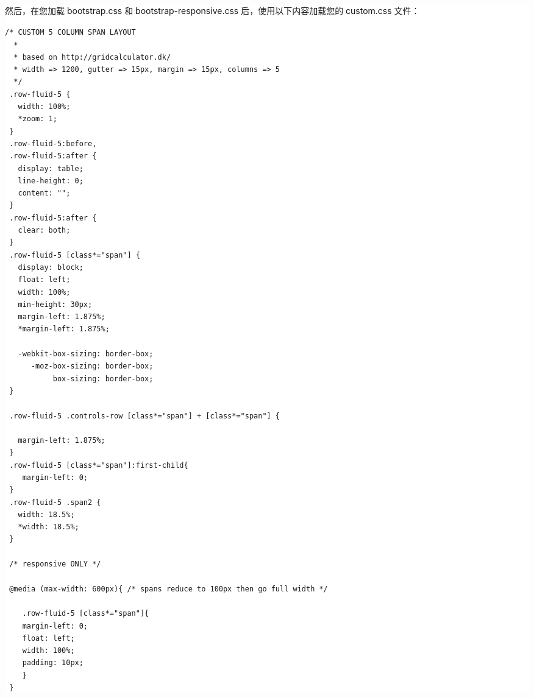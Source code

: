然后，在您加载 bootstrap.css 和 bootstrap-responsive.css 后，使用以下内容加载您的 custom.css 文件：

```
/* CUSTOM 5 COLUMN SPAN LAYOUT
  *
  * based on http://gridcalculator.dk/
  * width => 1200, gutter => 15px, margin => 15px, columns => 5
  */
 .row-fluid-5 {
   width: 100%;
   *zoom: 1;
 }
 .row-fluid-5:before,
 .row-fluid-5:after {
   display: table;
   line-height: 0;
   content: "";
 }
 .row-fluid-5:after {
   clear: both;
 }
 .row-fluid-5 [class*="span"] {
   display: block;
   float: left;
   width: 100%;
   min-height: 30px;
   margin-left: 1.875%;
   *margin-left: 1.875%;

   -webkit-box-sizing: border-box;
      -moz-box-sizing: border-box;
           box-sizing: border-box;
 }

 .row-fluid-5 .controls-row [class*="span"] + [class*="span"] {

   margin-left: 1.875%;
 }
 .row-fluid-5 [class*="span"]:first-child{
    margin-left: 0;
 }
 .row-fluid-5 .span2 {
   width: 18.5%;
   *width: 18.5%;
 }

 /* responsive ONLY */

 @media (max-width: 600px){ /* spans reduce to 100px then go full width */

    .row-fluid-5 [class*="span"]{
    margin-left: 0;
    float: left;
    width: 100%;
    padding: 10px; 
    }
 } 
```
